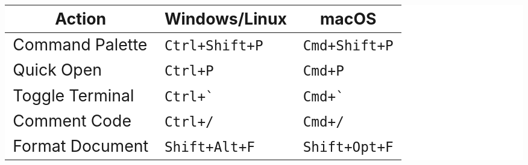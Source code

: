 <style scoped>
table { font-size: 20pt !important; line-height: 1.2 !important;}
</style> 

| Action | Windows/Linux | macOS |
|--------|---------------|-------|
| Command Palette | `Ctrl+Shift+P` | `Cmd+Shift+P` |
| Quick Open | `Ctrl+P` | `Cmd+P` |
| Toggle Terminal | `` Ctrl+` `` | `` Cmd+` `` |
| Comment Code | `Ctrl+/` | `Cmd+/` |
| Format Document | `Shift+Alt+F` | `Shift+Opt+F` |
